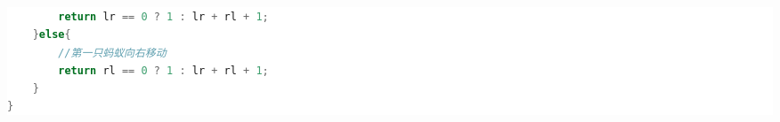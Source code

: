 ```java
        return lr == 0 ? 1 : lr + rl + 1;
    }else{
        //第一只蚂蚁向右移动
        return rl == 0 ? 1 : lr + rl + 1;
    }
}
```

